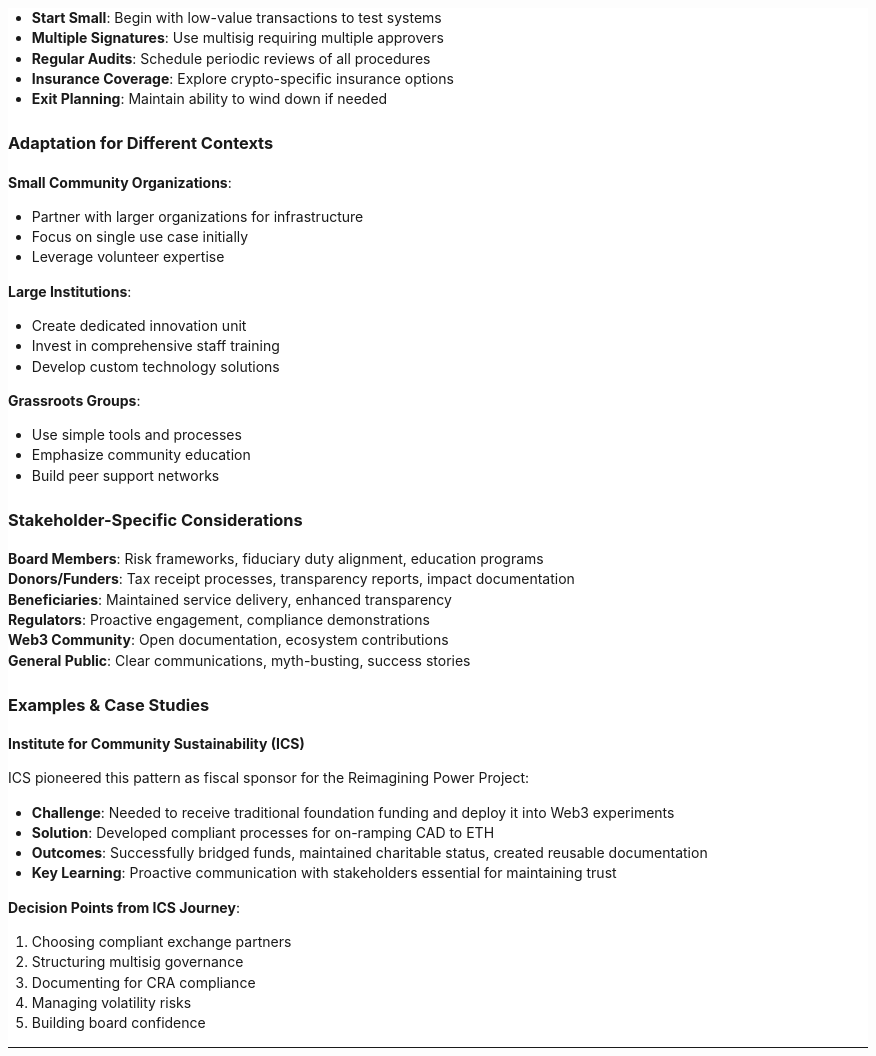 - **Start Small**: Begin with low-value transactions to test systems
- **Multiple Signatures**: Use multisig requiring multiple approvers
- **Regular Audits**: Schedule periodic reviews of all procedures
- **Insurance Coverage**: Explore crypto-specific insurance options
- **Exit Planning**: Maintain ability to wind down if needed

### Adaptation for Different Contexts

**Small Community Organizations**:
- Partner with larger organizations for infrastructure
- Focus on single use case initially
- Leverage volunteer expertise

**Large Institutions**:
- Create dedicated innovation unit
- Invest in comprehensive staff training
- Develop custom technology solutions

**Grassroots Groups**:
- Use simple tools and processes
- Emphasize community education
- Build peer support networks

### Stakeholder-Specific Considerations

**Board Members**: Risk frameworks, fiduciary duty alignment, education programs  
**Donors/Funders**: Tax receipt processes, transparency reports, impact documentation  
**Beneficiaries**: Maintained service delivery, enhanced transparency  
**Regulators**: Proactive engagement, compliance demonstrations  
**Web3 Community**: Open documentation, ecosystem contributions  
**General Public**: Clear communications, myth-busting, success stories

### Examples & Case Studies

**Institute for Community Sustainability (ICS)**

ICS pioneered this pattern as fiscal sponsor for the Reimagining Power Project:

- **Challenge**: Needed to receive traditional foundation funding and deploy it into Web3 experiments
- **Solution**: Developed compliant processes for on-ramping CAD to ETH
- **Outcomes**: Successfully bridged funds, maintained charitable status, created reusable documentation
- **Key Learning**: Proactive communication with stakeholders essential for maintaining trust

**Decision Points from ICS Journey**:
1. Choosing compliant exchange partners
2. Structuring multisig governance
3. Documenting for CRA compliance
4. Managing volatility risks
5. Building board confidence



---

